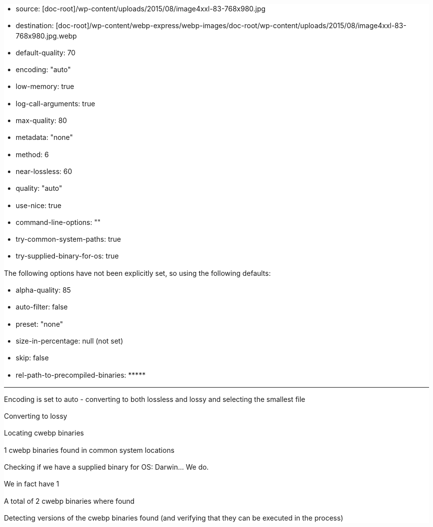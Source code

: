 - source: [doc-root]/wp-content/uploads/2015/08/image4xxl-83-768x980.jpg

- destination: [doc-root]/wp-content/webp-express/webp-images/doc-root/wp-content/uploads/2015/08/image4xxl-83-768x980.jpg.webp

- default-quality: 70

- encoding: "auto"

- low-memory: true

- log-call-arguments: true

- max-quality: 80

- metadata: "none"

- method: 6

- near-lossless: 60

- quality: "auto"

- use-nice: true

- command-line-options: ""

- try-common-system-paths: true

- try-supplied-binary-for-os: true


The following options have not been explicitly set, so using the following defaults:

- alpha-quality: 85

- auto-filter: false

- preset: "none"

- size-in-percentage: null (not set)

- skip: false

- rel-path-to-precompiled-binaries: *****

------------


Encoding is set to auto - converting to both lossless and lossy and selecting the smallest file


Converting to lossy

Locating cwebp binaries

1 cwebp binaries found in common system locations

Checking if we have a supplied binary for OS: Darwin... We do.

We in fact have 1

A total of 2 cwebp binaries where found

Detecting versions of the cwebp binaries found (and verifying that they can be executed in the process)
